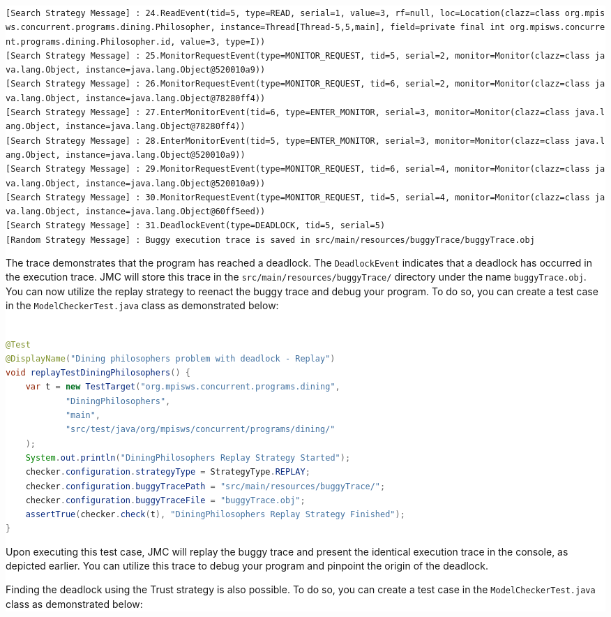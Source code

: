 ```
[Search Strategy Message] : 24.ReadEvent(tid=5, type=READ, serial=1, value=3, rf=null, loc=Location(clazz=class org.mpisws.concurrent.programs.dining.Philosopher, instance=Thread[Thread-5,5,main], field=private final int org.mpisws.concurrent.programs.dining.Philosopher.id, value=3, type=I))
[Search Strategy Message] : 25.MonitorRequestEvent(type=MONITOR_REQUEST, tid=5, serial=2, monitor=Monitor(clazz=class java.lang.Object, instance=java.lang.Object@520010a9))
[Search Strategy Message] : 26.MonitorRequestEvent(type=MONITOR_REQUEST, tid=6, serial=2, monitor=Monitor(clazz=class java.lang.Object, instance=java.lang.Object@78280ff4))
[Search Strategy Message] : 27.EnterMonitorEvent(tid=6, type=ENTER_MONITOR, serial=3, monitor=Monitor(clazz=class java.lang.Object, instance=java.lang.Object@78280ff4))
[Search Strategy Message] : 28.EnterMonitorEvent(tid=5, type=ENTER_MONITOR, serial=3, monitor=Monitor(clazz=class java.lang.Object, instance=java.lang.Object@520010a9))
[Search Strategy Message] : 29.MonitorRequestEvent(type=MONITOR_REQUEST, tid=6, serial=4, monitor=Monitor(clazz=class java.lang.Object, instance=java.lang.Object@520010a9))
[Search Strategy Message] : 30.MonitorRequestEvent(type=MONITOR_REQUEST, tid=5, serial=4, monitor=Monitor(clazz=class java.lang.Object, instance=java.lang.Object@60ff5eed))
[Search Strategy Message] : 31.DeadlockEvent(type=DEADLOCK, tid=5, serial=5)
[Random Strategy Message] : Buggy execution trace is saved in src/main/resources/buggyTrace/buggyTrace.obj
```

The trace demonstrates that the program has reached a deadlock. The `DeadlockEvent` indicates that a deadlock has
occurred
in the execution trace. JMC will store this trace in the `src/main/resources/buggyTrace/` directory under the name
`buggyTrace.obj`. You can now utilize the replay strategy to reenact the buggy trace and debug your program. To do so,
you can create a test case in the `ModelCheckerTest.java` class as demonstrated below:

```java

@Test
@DisplayName("Dining philosophers problem with deadlock - Replay")
void replayTestDiningPhilosophers() {
    var t = new TestTarget("org.mpisws.concurrent.programs.dining",
            "DiningPhilosophers",
            "main",
            "src/test/java/org/mpisws/concurrent/programs/dining/"
    );
    System.out.println("DiningPhilosophers Replay Strategy Started");
    checker.configuration.strategyType = StrategyType.REPLAY;
    checker.configuration.buggyTracePath = "src/main/resources/buggyTrace/";
    checker.configuration.buggyTraceFile = "buggyTrace.obj";
    assertTrue(checker.check(t), "DiningPhilosophers Replay Strategy Finished");
}
```

Upon executing this test case, JMC will replay the buggy trace and present the identical execution trace in the console,
as depicted earlier. You can utilize this trace to debug your program and pinpoint the origin of the deadlock.

Finding the deadlock using the Trust strategy is also possible. To do so, you can create a test case in the
`ModelCheckerTest.java` class as demonstrated below:
